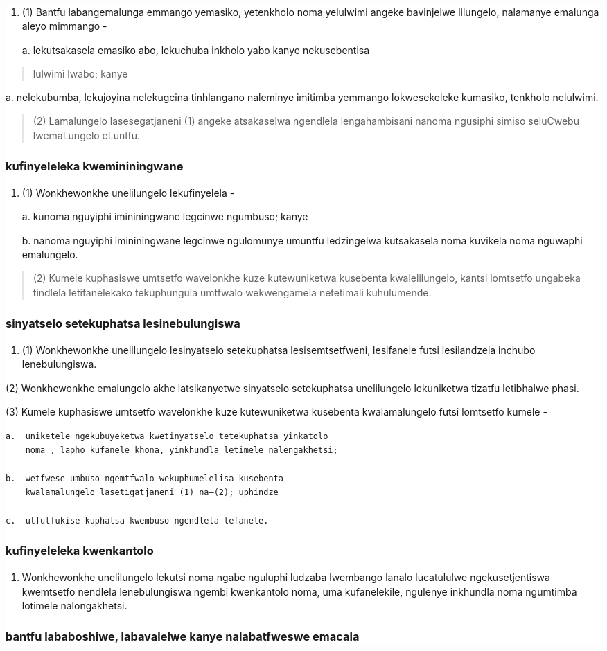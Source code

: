 1.  \(1) Bantfu labangemalunga emmango yemasiko, yetenkholo noma yelulwimi
    angeke bavinjelwe lilungelo, nalamanye emalunga aleyo mimmango -

    a.  lekutsakasela emasiko abo, lekuchuba inkholo yabo kanye
        nekusebentisa

> lulwimi lwabo; kanye

a.  nelekubumba, lekujoyina nelekugcina tinhlangano naleminye imitimba
    yemmango lokwesekeleke kumasiko, tenkholo nelulwimi.

> \(2) Lamalungelo lasesegatjaneni (1) angeke atsakaselwa ngendlela
> lengahambisani nanoma ngusiphi simiso seluCwebu lwemaLungelo eLuntfu.

### **kufinyeleleka kwemininingwane**

1.  \(1) Wonkhewonkhe unelilungelo lekufinyelela -

    a.  kunoma nguyiphi imininingwane legcinwe ngumbuso; kanye

    b.  nanoma nguyiphi imininingwane legcinwe ngulomunye umuntfu
        ledzingelwa kutsakasela noma kuvikela noma nguwaphi emalungelo.

> \(2) Kumele kuphasiswe umtsetfo wavelonkhe kuze kutewuniketwa kusebenta
> kwalelilungelo, kantsi lomtsetfo ungabeka tindlela letifanelekako
> tekuphungula umtfwalo wekwengamela netetimali kuhulumende.

### **sinyatselo setekuphatsa lesinebulungiswa**

1.  \(1) Wonkhewonkhe unelilungelo lesinyatselo setekuphatsa
    lesisemtsetfweni, lesifanele futsi lesilandzela inchubo lenebulungiswa.



(2) Wonkhewonkhe emalungelo akhe latsikanyetwe sinyatselo setekuphatsa
    unelilungelo lekuniketwa tizatfu letibhalwe phasi.

(3) Kumele kuphasiswe umtsetfo wavelonkhe kuze kutewuniketwa kusebenta
    kwalamalungelo futsi lomtsetfo kumele -

    a.  uniketele ngekubuyeketwa kwetinyatselo tetekuphatsa yinkatolo
        noma , lapho kufanele khona, yinkhundla letimele nalengakhetsi;

    b.  wetfwese umbuso ngemtfwalo wekuphumelelisa kusebenta
        kwalamalungelo lasetigatjaneni (1) na–(2); uphindze

    c.  utfutfukise kuphatsa kwembuso ngendlela lefanele.

### **kufinyeleleka kwenkantolo**

1.  Wonkhewonkhe unelilungelo lekutsi noma ngabe nguluphi ludzaba
    lwembango lanalo lucatululwe ngekusetjentiswa kwemtsetfo nendlela
    lenebulungiswa ngembi kwenkantolo noma, uma kufanelekile, ngulenye
    inkhundla noma ngumtimba lotimele nalongakhetsi.

### **bantfu lababoshiwe, labavalelwe kanye nalabatfweswe emacala**
